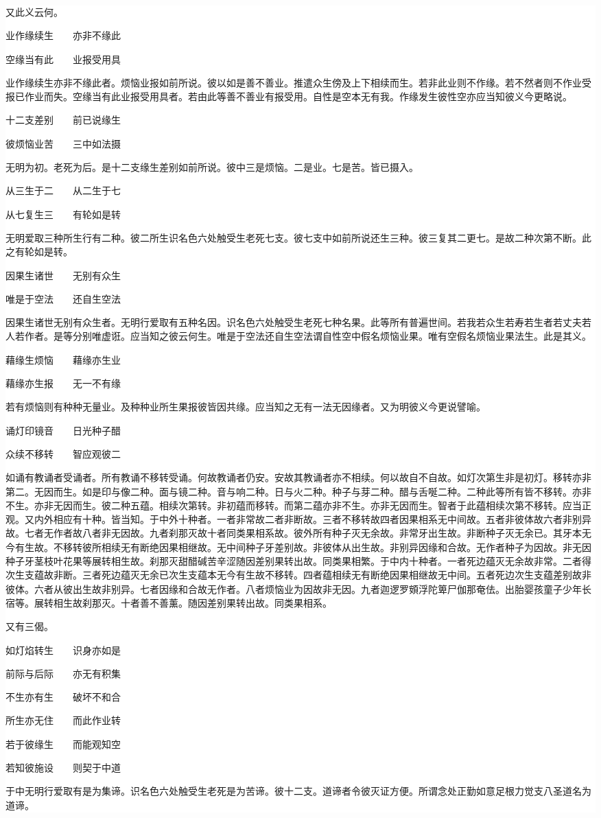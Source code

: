 又此义云何。  

业作缘续生　　亦非不缘此  

空缘当有此　　业报受用具  

业作缘续生亦非不缘此者。烦恼业报如前所说。彼以如是善不善业。推遣众生傍及上下相续而生。若非此业则不作缘。若不然者则不作业受报已作业而失。空缘当有此业报受用具者。若由此等善不善业有报受用。自性是空本无有我。作缘发生彼性空亦应当知彼义今更略说。  

十二支差别　　前已说缘生  

彼烦恼业苦　　三中如法摄  

无明为初。老死为后。是十二支缘生差别如前所说。彼中三是烦恼。二是业。七是苦。皆已摄入。  

从三生于二　　从二生于七  

从七复生三　　有轮如是转  

无明爱取三种所生行有二种。彼二所生识名色六处触受生老死七支。彼七支中如前所说还生三种。彼三复其二更七。是故二种次第不断。此之有轮如是转。  

因果生诸世　　无别有众生  

唯是于空法　　还自生空法  

因果生诸世无别有众生者。无明行爱取有五种名因。识名色六处触受生老死七种名果。此等所有普遍世间。若我若众生若寿若生者若丈夫若人若作者。是等分别唯虚诳。应当知之彼云何生。唯是于空法还自生空法谓自性空中假名烦恼业果。唯有空假名烦恼业果法生。此是其义。  

藉缘生烦恼　　藉缘亦生业  

藉缘亦生报　　无一不有缘  

若有烦恼则有种种无量业。及种种业所生果报彼皆因共缘。应当知之无有一法无因缘者。又为明彼义今更说譬喻。  

诵灯印镜音　　日光种子醋  

众续不移转　　智应观彼二  

如诵有教诵者受诵者。所有教诵不移转受诵。何故教诵者仍安。安故其教诵者亦不相续。何以故自不自故。如灯次第生非是初灯。移转亦非第二。无因而生。如是印与像二种。面与镜二种。音与响二种。日与火二种。种子与芽二种。醋与舌唌二种。二种此等所有皆不移转。亦非不生。亦非无因而生。彼二种五蕴。相续次第转。非初蕴而移转。而第二蕴亦非不生。亦非无因而生。智者于此蕴相续次第不移转。应当正观。又内外相应有十种。皆当知。于中外十种者。一者非常故二者非断故。三者不移转故四者因果相系无中间故。五者非彼体故六者非别异故。七者无作者故八者非无因故。九者刹那灭故十者同类果相系故。彼外所有种子灭无余故。非常牙出生故。非断种子灭无余已。其牙本无今有生故。不移转彼所相续无有断绝因果相继故。无中间种子牙差别故。非彼体从出生故。非别异因缘和合故。无作者种子为因故。非无因种子牙茎枝叶花果等展转相生故。刹那灭甜醋碱苦辛涩随因差别果转出故。同类果相繁。于中内十种者。一者死边蕴灭无余故非常。二者得次生支蕴故非断。三者死边蕴灭无余已次生支蕴本无今有生故不移转。四者蕴相续无有断绝因果相继故无中间。五者死边次生支蕴差别故非彼体。六者从彼出生故非别异。七者因缘和合故无作者。八者烦恼业为因故非无因。九者迦逻罗頞浮陀箄尸伽那奄佉。出胎婴孩童子少年长宿等。展转相生故刹那灭。十者善不善薰。随因差别果转出故。同类果相系。  

又有三偈。  

如灯焰转生　　识身亦如是  

前际与后际　　亦无有积集  

不生亦有生　　破坏不和合  

所生亦无住　　而此作业转  

若于彼缘生　　而能观知空  

若知彼施设　　则契于中道  

于中无明行爱取有是为集谛。识名色六处触受生老死是为苦谛。彼十二支。道谛者令彼灭证方便。所谓念处正勤如意足根力觉支八圣道名为道谛。  
